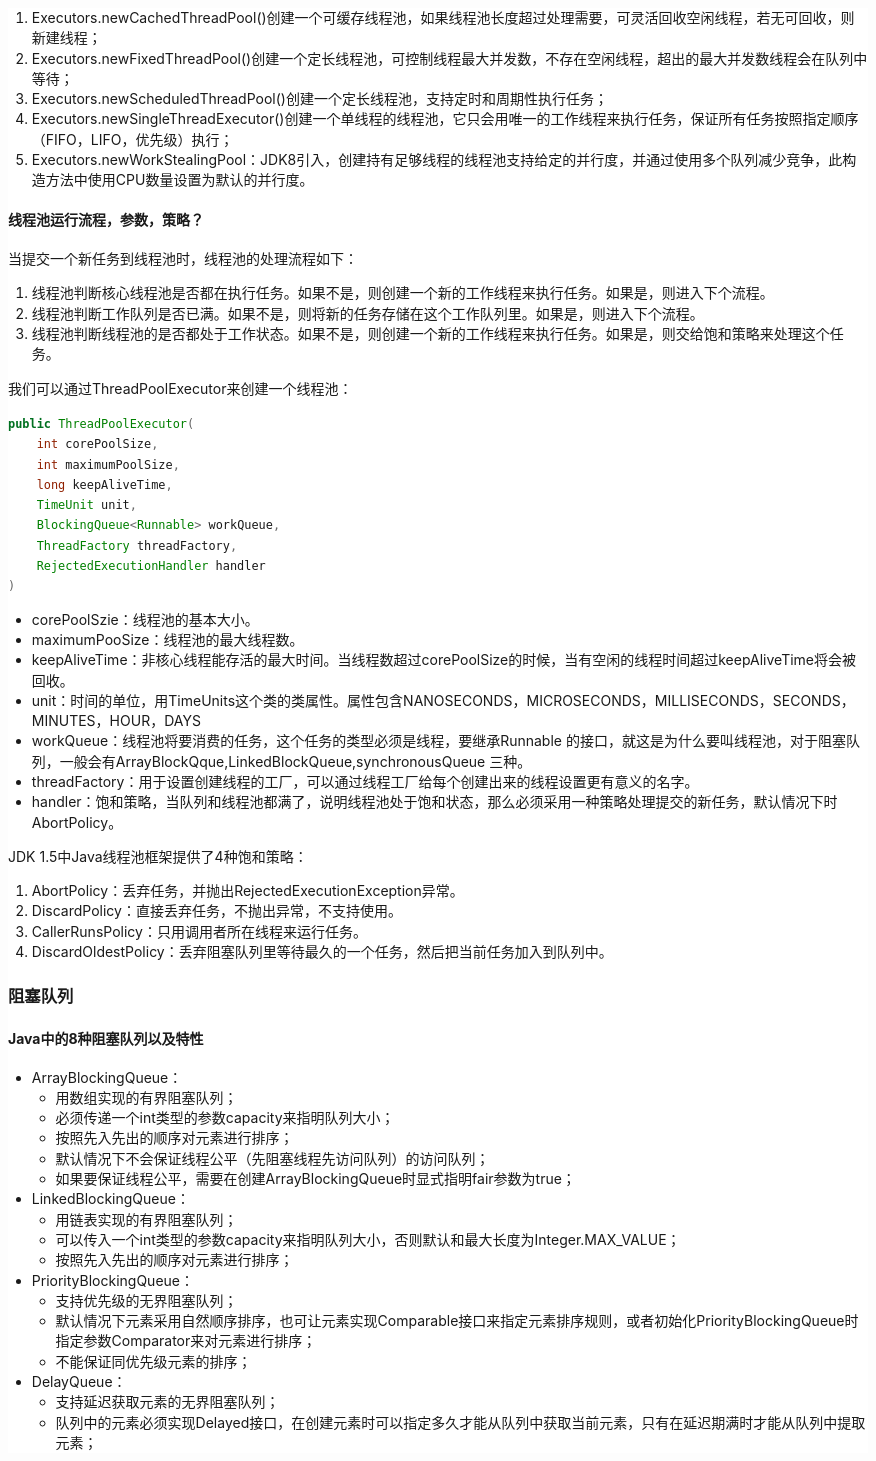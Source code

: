 1. Executors.newCachedThreadPool()创建一个可缓存线程池，如果线程池长度超过处理需要，可灵活回收空闲线程，若无可回收，则新建线程；
2. Executors.newFixedThreadPool()创建一个定长线程池，可控制线程最大并发数，不存在空闲线程，超出的最大并发数线程会在队列中等待；
3. Executors.newScheduledThreadPool()创建一个定长线程池，支持定时和周期性执行任务；
4. Executors.newSingleThreadExecutor()创建一个单线程的线程池，它只会用唯一的工作线程来执行任务，保证所有任务按照指定顺序（FIFO，LIFO，优先级）执行；
5. Executors.newWorkStealingPool：JDK8引入，创建持有足够线程的线程池支持给定的并行度，并通过使用多个队列减少竞争，此构造方法中使用CPU数量设置为默认的并行度。

#### 线程池运行流程，参数，策略？

当提交一个新任务到线程池时，线程池的处理流程如下：

1. 线程池判断核心线程池是否都在执行任务。如果不是，则创建一个新的工作线程来执行任务。如果是，则进入下个流程。
2. 线程池判断工作队列是否已满。如果不是，则将新的任务存储在这个工作队列里。如果是，则进入下个流程。
3. 线程池判断线程池的是否都处于工作状态。如果不是，则创建一个新的工作线程来执行任务。如果是，则交给饱和策略来处理这个任务。



我们可以通过ThreadPoolExecutor来创建一个线程池：

```java
public ThreadPoolExecutor(
    int corePoolSize,
    int maximumPoolSize,
    long keepAliveTime,
    TimeUnit unit,
    BlockingQueue<Runnable> workQueue,
    ThreadFactory threadFactory,
    RejectedExecutionHandler handler
)
```

- corePoolSzie：线程池的基本大小。　
- maximumPooSize：线程池的最大线程数。
- keepAliveTime：非核心线程能存活的最大时间。当线程数超过corePoolSize的时候，当有空闲的线程时间超过keepAliveTime将会被回收。
- unit：时间的单位，用TimeUnits这个类的类属性。属性包含NANOSECONDS，MICROSECONDS，MILLISECONDS，SECONDS，MINUTES，HOUR，DAYS
- workQueue：线程池将要消费的任务，这个任务的类型必须是线程，要继承Runnable 的接口，就这是为什么要叫线程池，对于阻塞队列，一般会有ArrayBlockQque,LinkedBlockQueue,synchronousQueue 三种。
- threadFactory：用于设置创建线程的工厂，可以通过线程工厂给每个创建出来的线程设置更有意义的名字。
- handler：饱和策略，当队列和线程池都满了，说明线程池处于饱和状态，那么必须采用一种策略处理提交的新任务，默认情况下时AbortPolicy。



JDK 1.5中Java线程池框架提供了4种饱和策略：

1. AbortPolicy：丢弃任务，并抛出RejectedExecutionException异常。
2. DiscardPolicy：直接丢弃任务，不抛出异常，不支持使用。
3. CallerRunsPolicy：只用调用者所在线程来运行任务。
4. DiscardOldestPolicy：丢弃阻塞队列里等待最久的一个任务，然后把当前任务加入到队列中。

### 阻塞队列

#### Java中的8种阻塞队列以及特性

- ArrayBlockingQueue：
  - 用数组实现的有界阻塞队列；
  - 必须传递一个int类型的参数capacity来指明队列大小；
  - 按照先入先出的顺序对元素进行排序；
  - 默认情况下不会保证线程公平（先阻塞线程先访问队列）的访问队列；
  - 如果要保证线程公平，需要在创建ArrayBlockingQueue时显式指明fair参数为true；
- LinkedBlockingQueue：
  - 用链表实现的有界阻塞队列；
  - 可以传入一个int类型的参数capacity来指明队列大小，否则默认和最大长度为Integer.MAX_VALUE；
  - 按照先入先出的顺序对元素进行排序；
- PriorityBlockingQueue：
  - 支持优先级的无界阻塞队列；
  - 默认情况下元素采用自然顺序排序，也可让元素实现Comparable接口来指定元素排序规则，或者初始化PriorityBlockingQueue时指定参数Comparator来对元素进行排序；
  - 不能保证同优先级元素的排序；
- DelayQueue：
  - 支持延迟获取元素的无界阻塞队列；
  - 队列中的元素必须实现Delayed接口，在创建元素时可以指定多久才能从队列中获取当前元素，只有在延迟期满时才能从队列中提取元素；
